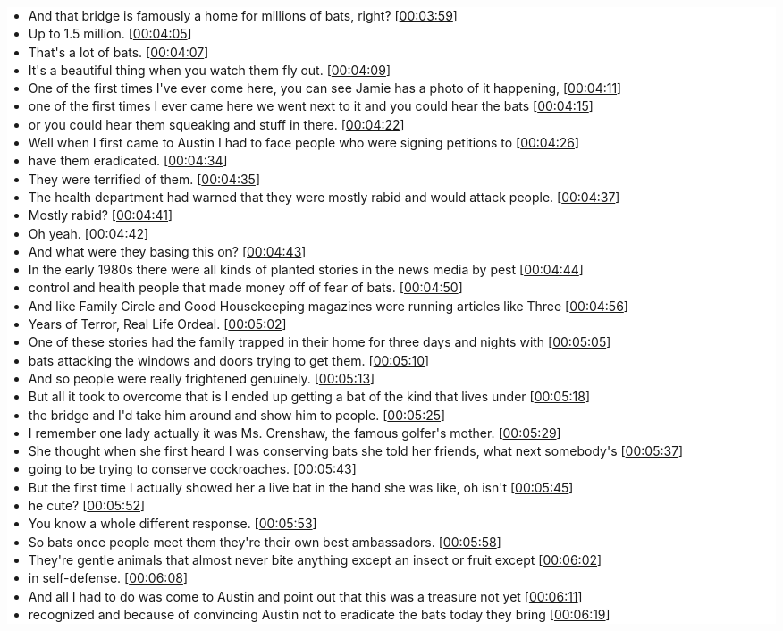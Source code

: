 *  And that bridge is famously a home for millions of bats, right? [[00:03:59](https://www.youtube.com/watch?v=Gace_3mMAJE&t=239.78s)]
*  Up to 1.5 million. [[00:04:05](https://www.youtube.com/watch?v=Gace_3mMAJE&t=245.94s)]
*  That's a lot of bats. [[00:04:07](https://www.youtube.com/watch?v=Gace_3mMAJE&t=247.33999999999997s)]
*  It's a beautiful thing when you watch them fly out. [[00:04:09](https://www.youtube.com/watch?v=Gace_3mMAJE&t=249.22s)]
*  One of the first times I've ever come here, you can see Jamie has a photo of it happening, [[00:04:11](https://www.youtube.com/watch?v=Gace_3mMAJE&t=251.9s)]
*  one of the first times I ever came here we went next to it and you could hear the bats [[00:04:15](https://www.youtube.com/watch?v=Gace_3mMAJE&t=255.9s)]
*  or you could hear them squeaking and stuff in there. [[00:04:22](https://www.youtube.com/watch?v=Gace_3mMAJE&t=262.58s)]
*  Well when I first came to Austin I had to face people who were signing petitions to [[00:04:26](https://www.youtube.com/watch?v=Gace_3mMAJE&t=266.22s)]
*  have them eradicated. [[00:04:34](https://www.youtube.com/watch?v=Gace_3mMAJE&t=274.46000000000004s)]
*  They were terrified of them. [[00:04:35](https://www.youtube.com/watch?v=Gace_3mMAJE&t=275.46000000000004s)]
*  The health department had warned that they were mostly rabid and would attack people. [[00:04:37](https://www.youtube.com/watch?v=Gace_3mMAJE&t=277.26000000000005s)]
*  Mostly rabid? [[00:04:41](https://www.youtube.com/watch?v=Gace_3mMAJE&t=281.70000000000005s)]
*  Oh yeah. [[00:04:42](https://www.youtube.com/watch?v=Gace_3mMAJE&t=282.70000000000005s)]
*  And what were they basing this on? [[00:04:43](https://www.youtube.com/watch?v=Gace_3mMAJE&t=283.70000000000005s)]
*  In the early 1980s there were all kinds of planted stories in the news media by pest [[00:04:44](https://www.youtube.com/watch?v=Gace_3mMAJE&t=284.82000000000005s)]
*  control and health people that made money off of fear of bats. [[00:04:50](https://www.youtube.com/watch?v=Gace_3mMAJE&t=290.78000000000003s)]
*  And like Family Circle and Good Housekeeping magazines were running articles like Three [[00:04:56](https://www.youtube.com/watch?v=Gace_3mMAJE&t=296.78000000000003s)]
*  Years of Terror, Real Life Ordeal. [[00:05:02](https://www.youtube.com/watch?v=Gace_3mMAJE&t=302.90000000000003s)]
*  One of these stories had the family trapped in their home for three days and nights with [[00:05:05](https://www.youtube.com/watch?v=Gace_3mMAJE&t=305.94s)]
*  bats attacking the windows and doors trying to get them. [[00:05:10](https://www.youtube.com/watch?v=Gace_3mMAJE&t=310.26s)]
*  And so people were really frightened genuinely. [[00:05:13](https://www.youtube.com/watch?v=Gace_3mMAJE&t=313.7s)]
*  But all it took to overcome that is I ended up getting a bat of the kind that lives under [[00:05:18](https://www.youtube.com/watch?v=Gace_3mMAJE&t=318.21999999999997s)]
*  the bridge and I'd take him around and show him to people. [[00:05:25](https://www.youtube.com/watch?v=Gace_3mMAJE&t=325.38s)]
*  I remember one lady actually it was Ms. Crenshaw, the famous golfer's mother. [[00:05:29](https://www.youtube.com/watch?v=Gace_3mMAJE&t=329.74s)]
*  She thought when she first heard I was conserving bats she told her friends, what next somebody's [[00:05:37](https://www.youtube.com/watch?v=Gace_3mMAJE&t=337.21999999999997s)]
*  going to be trying to conserve cockroaches. [[00:05:43](https://www.youtube.com/watch?v=Gace_3mMAJE&t=343.21999999999997s)]
*  But the first time I actually showed her a live bat in the hand she was like, oh isn't [[00:05:45](https://www.youtube.com/watch?v=Gace_3mMAJE&t=345.97999999999996s)]
*  he cute? [[00:05:52](https://www.youtube.com/watch?v=Gace_3mMAJE&t=352.21999999999997s)]
*  You know a whole different response. [[00:05:53](https://www.youtube.com/watch?v=Gace_3mMAJE&t=353.21999999999997s)]
*  So bats once people meet them they're their own best ambassadors. [[00:05:58](https://www.youtube.com/watch?v=Gace_3mMAJE&t=358.21999999999997s)]
*  They're gentle animals that almost never bite anything except an insect or fruit except [[00:06:02](https://www.youtube.com/watch?v=Gace_3mMAJE&t=362.42s)]
*  in self-defense. [[00:06:08](https://www.youtube.com/watch?v=Gace_3mMAJE&t=368.62s)]
*  And all I had to do was come to Austin and point out that this was a treasure not yet [[00:06:11](https://www.youtube.com/watch?v=Gace_3mMAJE&t=371.34s)]
*  recognized and because of convincing Austin not to eradicate the bats today they bring [[00:06:19](https://www.youtube.com/watch?v=Gace_3mMAJE&t=379.18s)]
